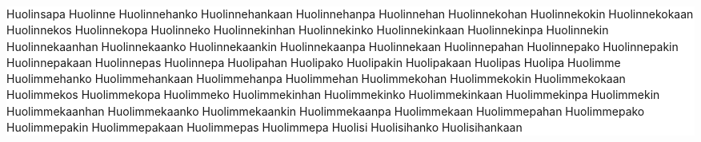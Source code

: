 Huolinsapa
Huolinne
Huolinnehanko
Huolinnehankaan
Huolinnehanpa
Huolinnehan
Huolinnekohan
Huolinnekokin
Huolinnekokaan
Huolinnekos
Huolinnekopa
Huolinneko
Huolinnekinhan
Huolinnekinko
Huolinnekinkaan
Huolinnekinpa
Huolinnekin
Huolinnekaanhan
Huolinnekaanko
Huolinnekaankin
Huolinnekaanpa
Huolinnekaan
Huolinnepahan
Huolinnepako
Huolinnepakin
Huolinnepakaan
Huolinnepas
Huolinnepa
Huolipahan
Huolipako
Huolipakin
Huolipakaan
Huolipas
Huolipa
Huolimme
Huolimmehanko
Huolimmehankaan
Huolimmehanpa
Huolimmehan
Huolimmekohan
Huolimmekokin
Huolimmekokaan
Huolimmekos
Huolimmekopa
Huolimmeko
Huolimmekinhan
Huolimmekinko
Huolimmekinkaan
Huolimmekinpa
Huolimmekin
Huolimmekaanhan
Huolimmekaanko
Huolimmekaankin
Huolimmekaanpa
Huolimmekaan
Huolimmepahan
Huolimmepako
Huolimmepakin
Huolimmepakaan
Huolimmepas
Huolimmepa
Huolisi
Huolisihanko
Huolisihankaan